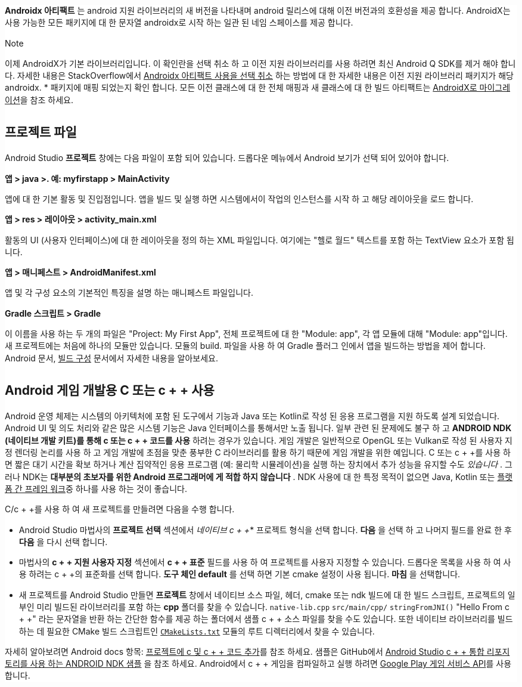**Androidx 아티팩트** 는 android 지원 라이브러리의 새 버전을 나타내며 android 릴리스에 대해 이전 버전과의 호환성을 제공 합니다. AndroidX는 사용 가능한 모든 패키지에 대 한 문자열 androidx로 시작 하는 일관 된 네임 스페이스를 제공 합니다.

> [!NOTE]
> 이제 AndroidX가 기본 라이브러리입니다. 이 확인란을 선택 취소 하 고 이전 지원 라이브러리를 사용 하려면 최신 Android Q SDK를 제거 해야 합니다. 자세한 내용은 StackOverflow에서 [Androidx 아티팩트 사용을 선택 취소](https://stackoverflow.com/questions/56580980/uncheck-use-androidx-artifacts) 하는 방법에 대 한 자세한 내용은 이전 지원 라이브러리 패키지가 해당 androidx. * 패키지에 매핑 되었는지 확인 합니다. 모든 이전 클래스에 대 한 전체 매핑과 새 클래스에 대 한 빌드 아티팩트는 [AndroidX로 마이그레이션](https://developer.android.com/jetpack/androidx/migrate)을 참조 하세요.

## <a name="project-files"></a>프로젝트 파일

Android Studio **프로젝트** 창에는 다음 파일이 포함 되어 있습니다. 드롭다운 메뉴에서 Android 보기가 선택 되어 있어야 합니다.

**앱 > java >. 예: myfirstapp > MainActivity**

앱에 대 한 기본 활동 및 진입점입니다. 앱을 빌드 및 실행 하면 시스템에서이 작업의 인스턴스를 시작 하 고 해당 레이아웃을 로드 합니다.

**앱 > res > 레이아웃 > activity_main.xml**

활동의 UI (사용자 인터페이스)에 대 한 레이아웃을 정의 하는 XML 파일입니다. 여기에는 "헬로 월드" 텍스트를 포함 하는 TextView 요소가 포함 됩니다.

**앱 > 매니페스트 > AndroidManifest.xml**

앱 및 각 구성 요소의 기본적인 특징을 설명 하는 매니페스트 파일입니다.

**Gradle 스크립트 > Gradle**

이 이름을 사용 하는 두 개의 파일은 "Project: My First App", 전체 프로젝트에 대 한 "Module: app", 각 앱 모듈에 대해 "Module: app"입니다. 새 프로젝트에는 처음에 하나의 모듈만 있습니다. 모듈의 build. 파일을 사용 하 여 Gradle 플러그 인에서 앱을 빌드하는 방법을 제어 합니다. Android 문서, [빌드 구성](https://developer.android.com/studio/build/index) 문서에서 자세한 내용을 알아보세요.

## <a name="use-c-or-c-for-android-game-development"></a>Android 게임 개발용 C 또는 c + + 사용

Android 운영 체제는 시스템의 아키텍처에 포함 된 도구에서 기능과 Java 또는 Kotlin로 작성 된 응용 프로그램을 지원 하도록 설계 되었습니다. Android UI 및 의도 처리와 같은 많은 시스템 기능은 Java 인터페이스를 통해서만 노출 됩니다. 일부 관련 된 문제에도 불구 하 고 **ANDROID NDK (네이티브 개발 키트)를 통해 c 또는 c + + 코드를 사용** 하려는 경우가 있습니다. 게임 개발은 일반적으로 OpenGL 또는 Vulkan로 작성 된 사용자 지정 렌더링 논리를 사용 하 고 게임 개발에 초점을 맞춘 풍부한 C 라이브러리를 활용 하기 때문에 게임 개발을 위한 예입니다. C 또는 c + +를 사용 하면 짧은 대기 시간을 확보 하거나 계산 집약적인 응용 프로그램 (예: 물리학 시뮬레이션)을 실행 하는 장치에서 추가 성능을 유지할 수도 *있습니다* . 그러나 NDK는 **대부분의 초보자를 위한 Android 프로그래머에 게 적합 하지 않습니다** . NDK 사용에 대 한 특정 목적이 없으면 Java, Kotlin 또는 [플랫폼 간 프레임 워크](./overview.md)중 하나를 사용 하는 것이 좋습니다.

C/c + +를 사용 하 여 새 프로젝트를 만들려면 다음을 수행 합니다.

- Android Studio 마법사의 **프로젝트 선택** 섹션에서 *네이티브 c + +** 프로젝트 형식을 선택 합니다. **다음** 을 선택 하 고 나머지 필드를 완료 한 후 **다음** 을 다시 선택 합니다.

- 마법사의 **c + + 지원 사용자 지정** 섹션에서 **c + + 표준** 필드를 사용 하 여 프로젝트를 사용자 지정할 수 있습니다. 드롭다운 목록을 사용 하 여 사용 하려는 c + +의 표준화를 선택 합니다. **도구 체인 default** 를 선택 하면 기본 cmake 설정이 사용 됩니다. **마침** 을 선택합니다.

- 새 프로젝트를 Android Studio 만들면 **프로젝트** 창에서 네이티브 소스 파일, 헤더, cmake 또는 ndk 빌드에 대 한 빌드 스크립트, 프로젝트의 일부인 미리 빌드된 라이브러리를 포함 하는 **cpp** 폴더를 찾을 수 있습니다. `native-lib.cpp` `src/main/cpp/` `stringFromJNI()` "Hello From c + +" 라는 문자열을 반환 하는 간단한 함수를 제공 하는 폴더에서 샘플 c + + 소스 파일를 찾을 수도 있습니다. 또한 네이티브 라이브러리를 빌드하는 데 필요한 CMake 빌드 스크립트인 [`CMakeLists.txt`](https://developer.android.com/studio/projects/configure-cmake.html) 모듈의 루트 디렉터리에서 찾을 수 있습니다.

자세히 알아보려면 Android docs 항목: [프로젝트에 c 및 c + + 코드 추가](https://developer.android.com/studio/projects/add-native-code)를 참조 하세요. 샘플은 GitHub에서 [Android Studio c + + 통합 리포지토리를 사용 하는 ANDROID NDK 샘플](https://github.com/android/ndk-samples) 을 참조 하세요. Android에서 c + + 게임을 컴파일하고 실행 하려면 [Google Play 게임 서비스 API](https://developers.google.com/games/services/cpp/gettingStartedAndroid)를 사용 합니다.
